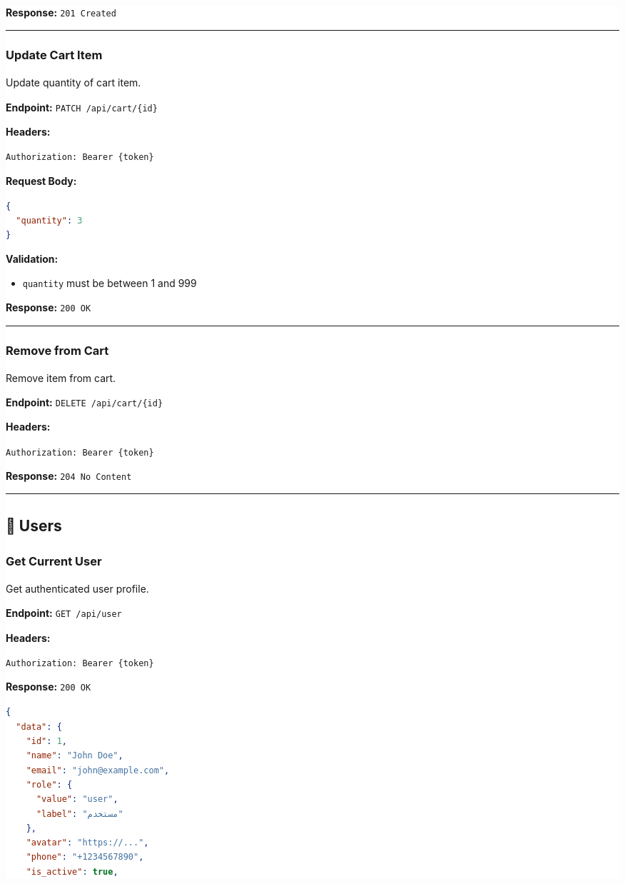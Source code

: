 **Response:** `201 Created`

---

### Update Cart Item

Update quantity of cart item.

**Endpoint:** `PATCH /api/cart/{id}`

**Headers:**
```
Authorization: Bearer {token}
```

**Request Body:**
```json
{
  "quantity": 3
}
```

**Validation:**
- `quantity` must be between 1 and 999

**Response:** `200 OK`

---

### Remove from Cart

Remove item from cart.

**Endpoint:** `DELETE /api/cart/{id}`

**Headers:**
```
Authorization: Bearer {token}
```

**Response:** `204 No Content`

---

## 👤 Users

### Get Current User

Get authenticated user profile.

**Endpoint:** `GET /api/user`

**Headers:**
```
Authorization: Bearer {token}
```

**Response:** `200 OK`
```json
{
  "data": {
    "id": 1,
    "name": "John Doe",
    "email": "john@example.com",
    "role": {
      "value": "user",
      "label": "مستخدم"
    },
    "avatar": "https://...",
    "phone": "+1234567890",
    "is_active": true,
```